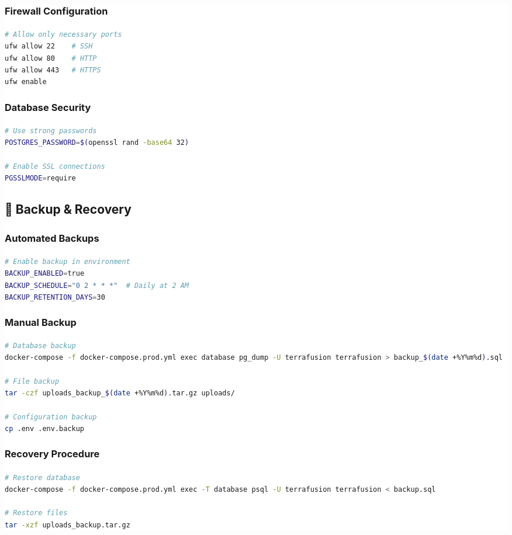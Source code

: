 ### Firewall Configuration

```bash
# Allow only necessary ports
ufw allow 22    # SSH
ufw allow 80    # HTTP
ufw allow 443   # HTTPS
ufw enable
```

### Database Security

```bash
# Use strong passwords
POSTGRES_PASSWORD=$(openssl rand -base64 32)

# Enable SSL connections
PGSSLMODE=require
```

## 🔄 Backup & Recovery

### Automated Backups

```bash
# Enable backup in environment
BACKUP_ENABLED=true
BACKUP_SCHEDULE="0 2 * * *"  # Daily at 2 AM
BACKUP_RETENTION_DAYS=30
```

### Manual Backup

```bash
# Database backup
docker-compose -f docker-compose.prod.yml exec database pg_dump -U terrafusion terrafusion > backup_$(date +%Y%m%d).sql

# File backup
tar -czf uploads_backup_$(date +%Y%m%d).tar.gz uploads/

# Configuration backup
cp .env .env.backup
```

### Recovery Procedure

```bash
# Restore database
docker-compose -f docker-compose.prod.yml exec -T database psql -U terrafusion terrafusion < backup.sql

# Restore files
tar -xzf uploads_backup.tar.gz
```
